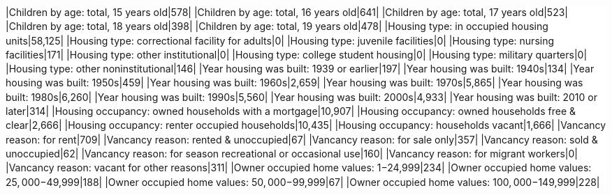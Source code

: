 |Children by age: total, 15 years old|578|
|Children by age: total, 16 years old|641|
|Children by age: total, 17 years old|523|
|Children by age: total, 18 years old|398|
|Children by age: total, 19 years old|478|
|Housing type: in occupied housing units|58,125|
|Housing type: correctional facility for adults|0|
|Housing type: juvenile facilities|0|
|Housing type: nursing facilities|171|
|Housing type: other institutional|0|
|Housing type: college student housing|0|
|Housing type: military quarters|0|
|Housing type: other noninstitutional|146|
|Year housing was built: 1939 or earlier|197|
|Year housing was built: 1940s|134|
|Year housing was built: 1950s|459|
|Year housing was built: 1960s|2,659|
|Year housing was built: 1970s|5,865|
|Year housing was built: 1980s|6,260|
|Year housing was built: 1990s|5,560|
|Year housing was built: 2000s|4,933|
|Year housing was built: 2010 or later|314|
|Housing occupancy: owned households with a mortgage|10,907|
|Housing occupancy: owned households free & clear|2,666|
|Housing occupancy: renter occupied households|10,435|
|Housing occupancy: households vacant|1,666|
|Vancancy reason: for rent|709|
|Vancancy reason: rented & unoccupied|67|
|Vancancy reason: for sale only|357|
|Vancancy reason: sold & unoccupied|62|
|Vancancy reason: for season recreational or occasional use|160|
|Vancancy reason: for migrant workers|0|
|Vancancy reason: vacant for other reasons|311|
|Owner occupied home values: $1-$24,999|234|
|Owner occupied home values: $25,000-$49,999|188|
|Owner occupied home values: $50,000-$99,999|67|
|Owner occupied home values: $100,000-$149,999|228|